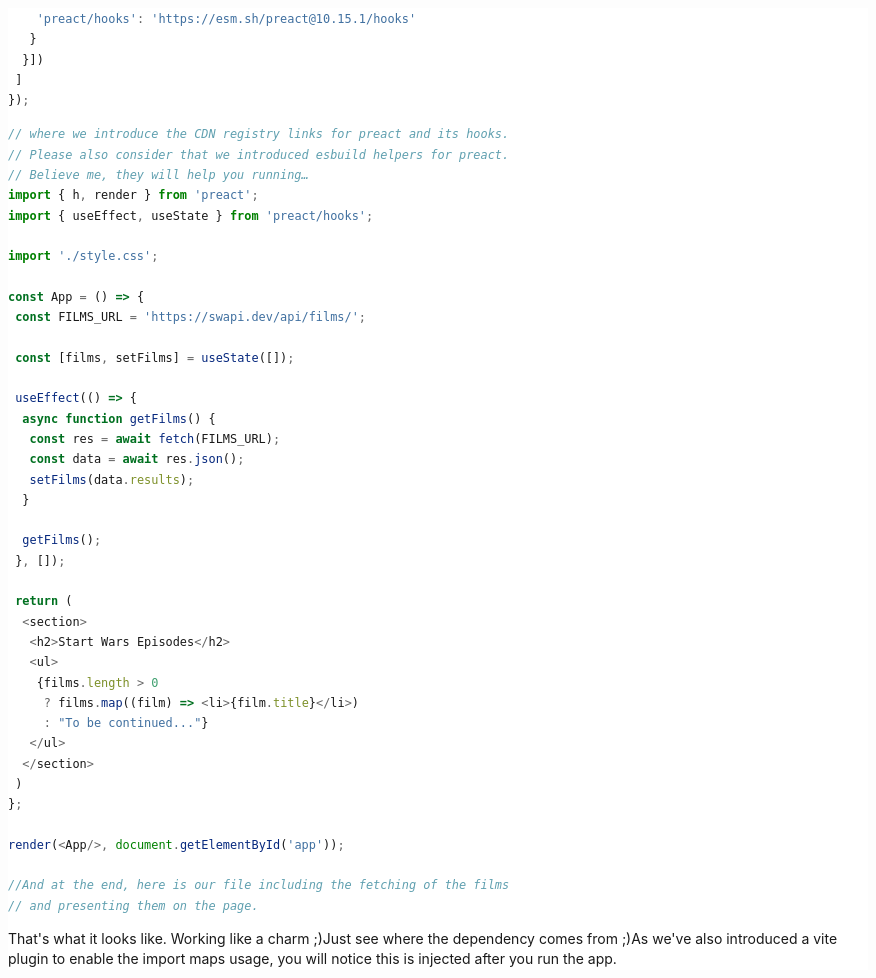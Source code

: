 ```js
    'preact/hooks': 'https://esm.sh/preact@10.15.1/hooks'
   }
  }])
 ]
});
```

```js
// where we introduce the CDN registry links for preact and its hooks.
// Please also consider that we introduced esbuild helpers for preact.
// Believe me, they will help you running…
import { h, render } from 'preact';
import { useEffect, useState } from 'preact/hooks';

import './style.css';

const App = () => {
 const FILMS_URL = 'https://swapi.dev/api/films/';

 const [films, setFilms] = useState([]);

 useEffect(() => {
  async function getFilms() {
   const res = await fetch(FILMS_URL);
   const data = await res.json();
   setFilms(data.results);
  }

  getFilms();
 }, []);

 return (
  <section>
   <h2>Start Wars Episodes</h2>
   <ul>
    {films.length > 0
     ? films.map((film) => <li>{film.title}</li>)
     : "To be continued..."}
   </ul>
  </section>
 )
};

render(<App/>, document.getElementById('app'));

//And at the end, here is our file including the fetching of the films
// and presenting them on the page.
```


That's what it looks like. Working like a charm ;)Just see where the dependency comes from ;)As we've also introduced a vite plugin to enable the import maps usage, you will notice this is injected after you run the app.
